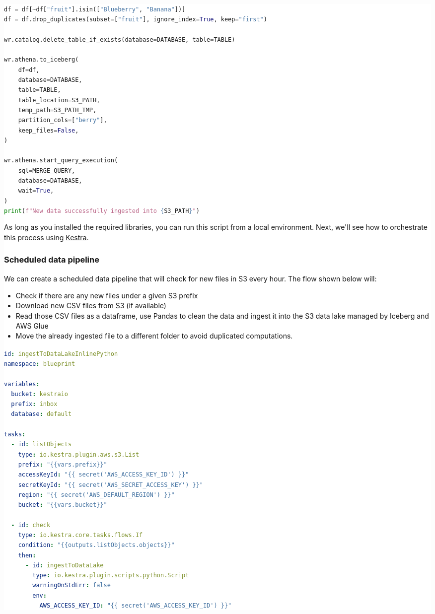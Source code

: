```python
df = df[~df["fruit"].isin(["Blueberry", "Banana"])]
df = df.drop_duplicates(subset=["fruit"], ignore_index=True, keep="first")

wr.catalog.delete_table_if_exists(database=DATABASE, table=TABLE)

wr.athena.to_iceberg(
    df=df,
    database=DATABASE,
    table=TABLE,
    table_location=S3_PATH,
    temp_path=S3_PATH_TMP,
    partition_cols=["berry"],
    keep_files=False,
)

wr.athena.start_query_execution(
    sql=MERGE_QUERY,
    database=DATABASE,
    wait=True,
)
print(f"New data successfully ingested into {S3_PATH}")
```

As long as you installed the required libraries, you can run this script from a local environment. Next, we'll see how to orchestrate this process using [Kestra](https://www.youtube.com/watch?v=h-P0eK2xN58).


### Scheduled data pipeline

We can create a scheduled data pipeline that will check for new files in S3 every hour. The flow shown below will:
- Check if there are any new files under a given S3 prefix
- Download new CSV files from S3 (if available)
- Read those CSV files as a dataframe, use Pandas to clean the data and ingest it into the S3 data lake managed by Iceberg and AWS Glue
- Move the already ingested file to a different folder to avoid duplicated computations.

```yaml
id: ingestToDataLakeInlinePython
namespace: blueprint

variables:
  bucket: kestraio
  prefix: inbox
  database: default

tasks:
  - id: listObjects
    type: io.kestra.plugin.aws.s3.List
    prefix: "{{vars.prefix}}"
    accessKeyId: "{{ secret('AWS_ACCESS_KEY_ID') }}"
    secretKeyId: "{{ secret('AWS_SECRET_ACCESS_KEY') }}"
    region: "{{ secret('AWS_DEFAULT_REGION') }}"
    bucket: "{{vars.bucket}}"
  
  - id: check
    type: io.kestra.core.tasks.flows.If
    condition: "{{outputs.listObjects.objects}}"
    then:
      - id: ingestToDataLake
        type: io.kestra.plugin.scripts.python.Script
        warningOnStdErr: false
        env:
          AWS_ACCESS_KEY_ID: "{{ secret('AWS_ACCESS_KEY_ID') }}"
```
